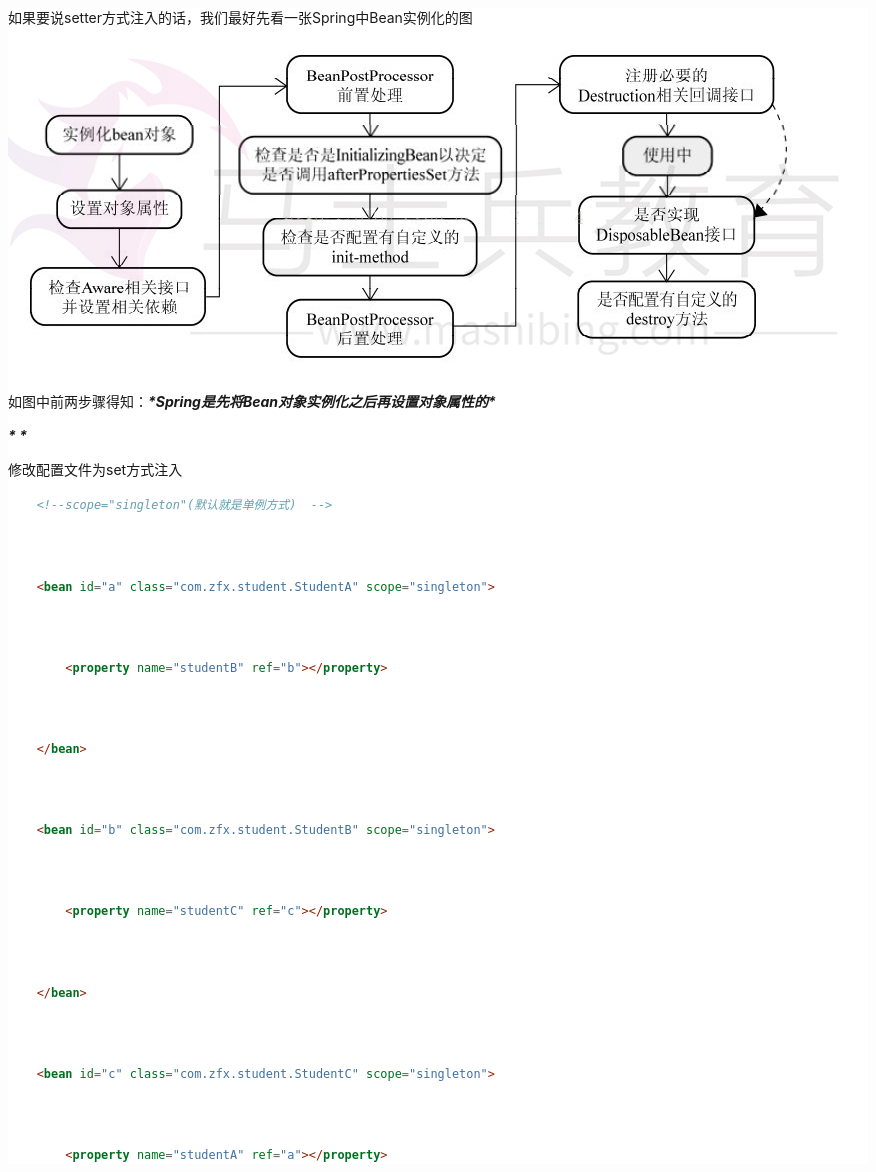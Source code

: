
如果要说setter方式注入的话，我们最好先看一张Spring中Bean实例化的图

![20170301154450018](Spring循环依赖的三种方式.assets/20170301154450018.jpg)



如图中前两步骤得知：***\*Spring是先将Bean对象实例化之后再设置对象属性的\****

***\*
\****

修改配置文件为set方式注入



```html
	<!--scope="singleton"(默认就是单例方式)  -->



	<bean id="a" class="com.zfx.student.StudentA" scope="singleton">



		<property name="studentB" ref="b"></property>



	</bean>



	<bean id="b" class="com.zfx.student.StudentB" scope="singleton">



		<property name="studentC" ref="c"></property>



	</bean>



	<bean id="c" class="com.zfx.student.StudentC" scope="singleton">



		<property name="studentA" ref="a"></property>

```